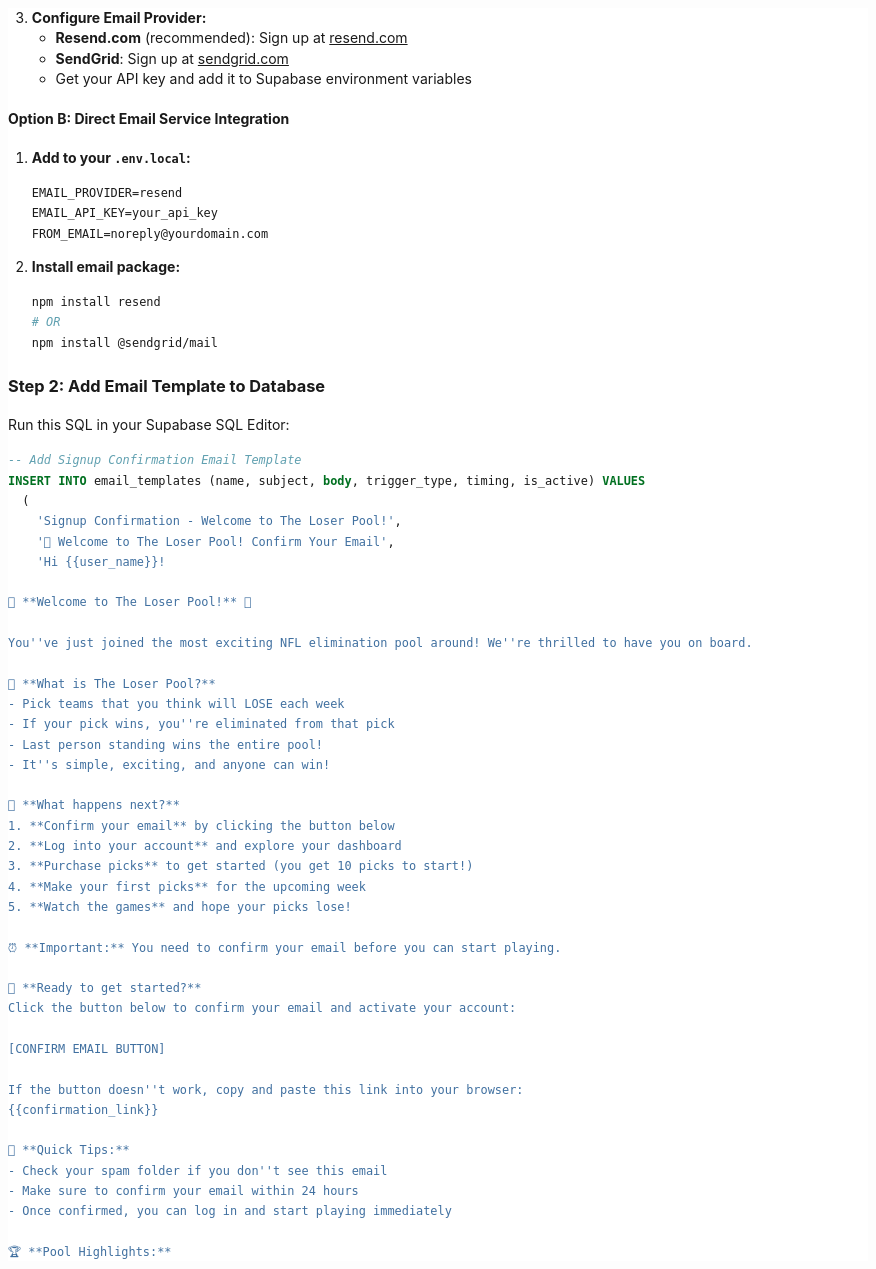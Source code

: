 3. **Configure Email Provider:**
   - **Resend.com** (recommended): Sign up at [resend.com](https://resend.com)
   - **SendGrid**: Sign up at [sendgrid.com](https://sendgrid.com)
   - Get your API key and add it to Supabase environment variables

#### Option B: Direct Email Service Integration
1. **Add to your `.env.local`:**
   ```
   EMAIL_PROVIDER=resend
   EMAIL_API_KEY=your_api_key
   FROM_EMAIL=noreply@yourdomain.com
   ```

2. **Install email package:**
   ```bash
   npm install resend
   # OR
   npm install @sendgrid/mail
   ```

### Step 2: Add Email Template to Database

Run this SQL in your Supabase SQL Editor:

```sql
-- Add Signup Confirmation Email Template
INSERT INTO email_templates (name, subject, body, trigger_type, timing, is_active) VALUES
  (
    'Signup Confirmation - Welcome to The Loser Pool!',
    '🎉 Welcome to The Loser Pool! Confirm Your Email',
    'Hi {{user_name}}!

🎉 **Welcome to The Loser Pool!** 🎉

You''ve just joined the most exciting NFL elimination pool around! We''re thrilled to have you on board.

🏈 **What is The Loser Pool?**
- Pick teams that you think will LOSE each week
- If your pick wins, you''re eliminated from that pick
- Last person standing wins the entire pool!
- It''s simple, exciting, and anyone can win!

🚀 **What happens next?**
1. **Confirm your email** by clicking the button below
2. **Log into your account** and explore your dashboard
3. **Purchase picks** to get started (you get 10 picks to start!)
4. **Make your first picks** for the upcoming week
5. **Watch the games** and hope your picks lose!

⏰ **Important:** You need to confirm your email before you can start playing.

🔗 **Ready to get started?**
Click the button below to confirm your email and activate your account:

[CONFIRM EMAIL BUTTON]

If the button doesn''t work, copy and paste this link into your browser:
{{confirmation_link}}

🎯 **Quick Tips:**
- Check your spam folder if you don''t see this email
- Make sure to confirm your email within 24 hours
- Once confirmed, you can log in and start playing immediately

🏆 **Pool Highlights:**
```